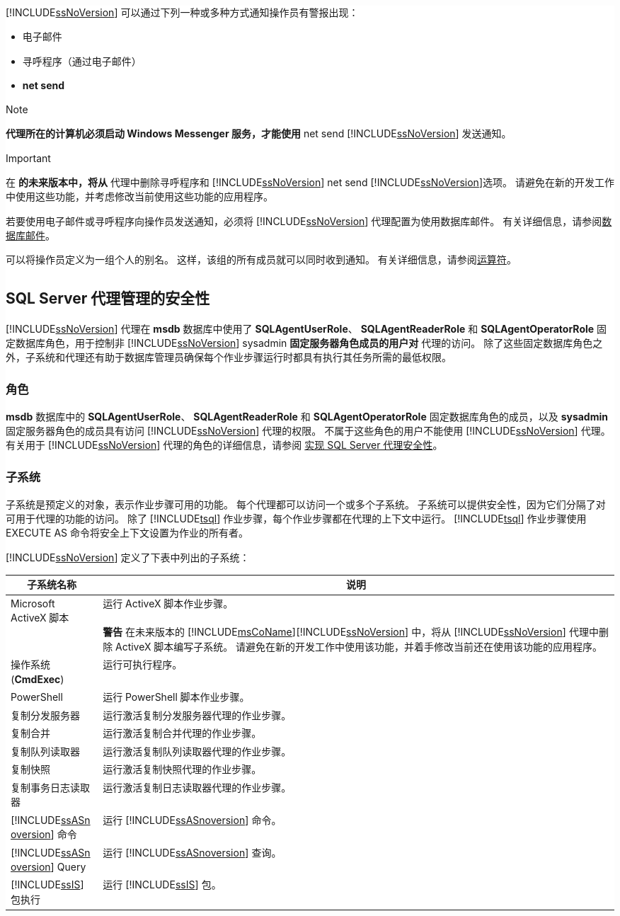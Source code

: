[!INCLUDE[ssNoVersion](../../includes/ssnoversion-md.md)] 可以通过下列一种或多种方式通知操作员有警报出现：  
  
-   电子邮件  
  
-   寻呼程序（通过电子邮件）  
  
-   **net send**  
  
> [!NOTE]  
> **代理所在的计算机必须启动 Windows Messenger 服务，才能使用** net send [!INCLUDE[ssNoVersion](../../includes/ssnoversion-md.md)] 发送通知。  
  
> [!IMPORTANT]  
> 在 **的未来版本中，将从** 代理中删除寻呼程序和 [!INCLUDE[ssNoVersion](../../includes/ssnoversion-md.md)] net send [!INCLUDE[ssNoVersion](../../includes/ssnoversion-md.md)]选项。 请避免在新的开发工作中使用这些功能，并考虑修改当前使用这些功能的应用程序。  
  
若要使用电子邮件或寻呼程序向操作员发送通知，必须将 [!INCLUDE[ssNoVersion](../../includes/ssnoversion-md.md)] 代理配置为使用数据库邮件。 有关详细信息，请参阅[数据库邮件](../../relational-databases/database-mail/database-mail.md)。  
  
可以将操作员定义为一组个人的别名。 这样，该组的所有成员就可以同时收到通知。 有关详细信息，请参阅[运算符](../../ssms/agent/operators.md)。  
  
## <a name="security-for-sql-server-agent-administration"></a><a name="Security"></a>SQL Server 代理管理的安全性  
[!INCLUDE[ssNoVersion](../../includes/ssnoversion-md.md)] 代理在 **msdb** 数据库中使用了 **SQLAgentUserRole**、 **SQLAgentReaderRole** 和 **SQLAgentOperatorRole** 固定数据库角色，用于控制非 [!INCLUDE[ssNoVersion](../../includes/ssnoversion-md.md)] sysadmin **固定服务器角色成员的用户对** 代理的访问。 除了这些固定数据库角色之外，子系统和代理还有助于数据库管理员确保每个作业步骤运行时都具有执行其任务所需的最低权限。  
  
### <a name="roles"></a>角色  
**msdb** 数据库中的 **SQLAgentUserRole**、 **SQLAgentReaderRole** 和 **SQLAgentOperatorRole** 固定数据库角色的成员，以及 **sysadmin** 固定服务器角色的成员具有访问 [!INCLUDE[ssNoVersion](../../includes/ssnoversion-md.md)] 代理的权限。 不属于这些角色的用户不能使用 [!INCLUDE[ssNoVersion](../../includes/ssnoversion-md.md)] 代理。 有关用于 [!INCLUDE[ssNoVersion](../../includes/ssnoversion-md.md)] 代理的角色的详细信息，请参阅 [实现 SQL Server 代理安全性](../../ssms/agent/implement-sql-server-agent-security.md)。  
  
### <a name="subsystems"></a>子系统  
子系统是预定义的对象，表示作业步骤可用的功能。 每个代理都可以访问一个或多个子系统。 子系统可以提供安全性，因为它们分隔了对可用于代理的功能的访问。 除了 [!INCLUDE[tsql](../../includes/tsql-md.md)] 作业步骤，每个作业步骤都在代理的上下文中运行。 [!INCLUDE[tsql](../../includes/tsql-md.md)] 作业步骤使用 EXECUTE AS 命令将安全上下文设置为作业的所有者。  
  
[!INCLUDE[ssNoVersion](../../includes/ssnoversion-md.md)] 定义了下表中列出的子系统：  
  
|子系统名称|说明|  
|--------------|-----------|  
|Microsoft ActiveX 脚本|运行 ActiveX 脚本作业步骤。<br /><br />**警告** 在未来版本的 [!INCLUDE[msCoName](../../includes/msconame_md.md)][!INCLUDE[ssNoVersion](../../includes/ssnoversion-md.md)] 中，将从 [!INCLUDE[ssNoVersion](../../includes/ssnoversion-md.md)] 代理中删除 ActiveX 脚本编写子系统。 请避免在新的开发工作中使用该功能，并着手修改当前还在使用该功能的应用程序。|  
|操作系统 (**CmdExec**)|运行可执行程序。|  
|PowerShell|运行 PowerShell 脚本作业步骤。|  
|复制分发服务器|运行激活复制分发服务器代理的作业步骤。|  
|复制合并|运行激活复制合并代理的作业步骤。|  
|复制队列读取器|运行激活复制队列读取器代理的作业步骤。|  
|复制快照|运行激活复制快照代理的作业步骤。|  
|复制事务日志读取器|运行激活复制日志读取器代理的作业步骤。|  
|[!INCLUDE[ssASnoversion](../../includes/ssasnoversion_md.md)] 命令|运行 [!INCLUDE[ssASnoversion](../../includes/ssasnoversion_md.md)] 命令。|  
|[!INCLUDE[ssASnoversion](../../includes/ssasnoversion_md.md)] Query|运行 [!INCLUDE[ssASnoversion](../../includes/ssasnoversion_md.md)] 查询。|  
|[!INCLUDE[ssIS](../../includes/ssis_md.md)] 包执行|运行 [!INCLUDE[ssIS](../../includes/ssis_md.md)] 包。|  
  